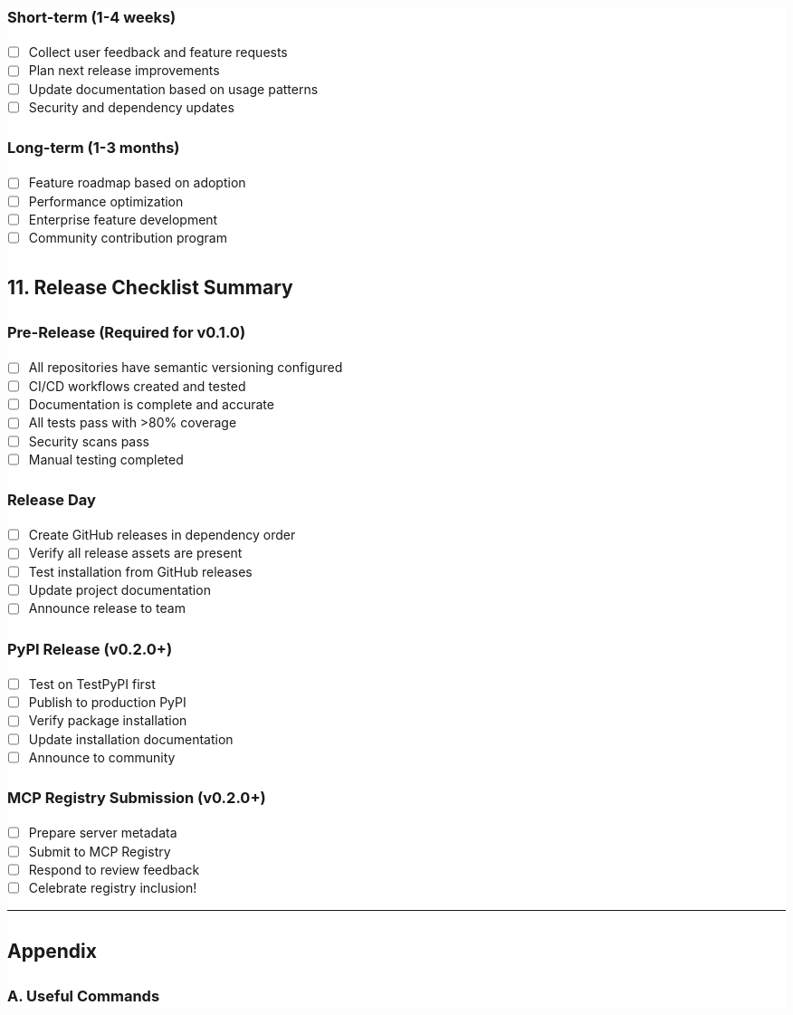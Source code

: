 ### Short-term (1-4 weeks)
- [ ] Collect user feedback and feature requests
- [ ] Plan next release improvements
- [ ] Update documentation based on usage patterns
- [ ] Security and dependency updates

### Long-term (1-3 months)
- [ ] Feature roadmap based on adoption
- [ ] Performance optimization
- [ ] Enterprise feature development
- [ ] Community contribution program

## 11. Release Checklist Summary

### Pre-Release (Required for v0.1.0)
- [ ] All repositories have semantic versioning configured
- [ ] CI/CD workflows created and tested
- [ ] Documentation is complete and accurate
- [ ] All tests pass with >80% coverage
- [ ] Security scans pass
- [ ] Manual testing completed

### Release Day
- [ ] Create GitHub releases in dependency order
- [ ] Verify all release assets are present
- [ ] Test installation from GitHub releases
- [ ] Update project documentation
- [ ] Announce release to team

### PyPI Release (v0.2.0+)
- [ ] Test on TestPyPI first
- [ ] Publish to production PyPI
- [ ] Verify package installation
- [ ] Update installation documentation
- [ ] Announce to community

### MCP Registry Submission (v0.2.0+)
- [ ] Prepare server metadata
- [ ] Submit to MCP Registry
- [ ] Respond to review feedback
- [ ] Celebrate registry inclusion!

---

## Appendix

### A. Useful Commands
